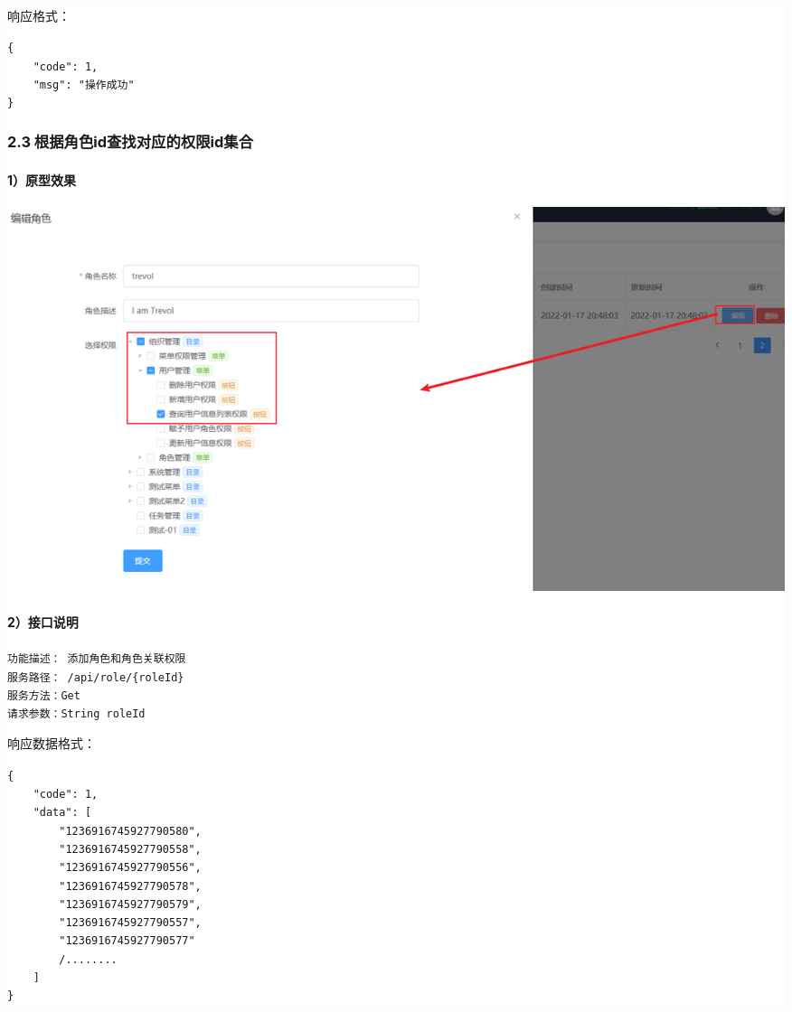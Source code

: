 响应格式：

```
{
    "code": 1,
    "msg": "操作成功"
}
```

### 2.3 根据角色id查找对应的权限id集合

#### 1）原型效果

![1644233266689](./assets/1644233266689.png)

#### 2）接口说明

```
功能描述： 添加角色和角色关联权限
服务路径： /api/role/{roleId}
服务方法：Get
请求参数：String roleId
```

响应数据格式：

```
{
    "code": 1,
    "data": [
        "1236916745927790580",
        "1236916745927790558",
        "1236916745927790556",
        "1236916745927790578",
        "1236916745927790579",
        "1236916745927790557",
        "1236916745927790577"		
        /........
    ]
}
```
